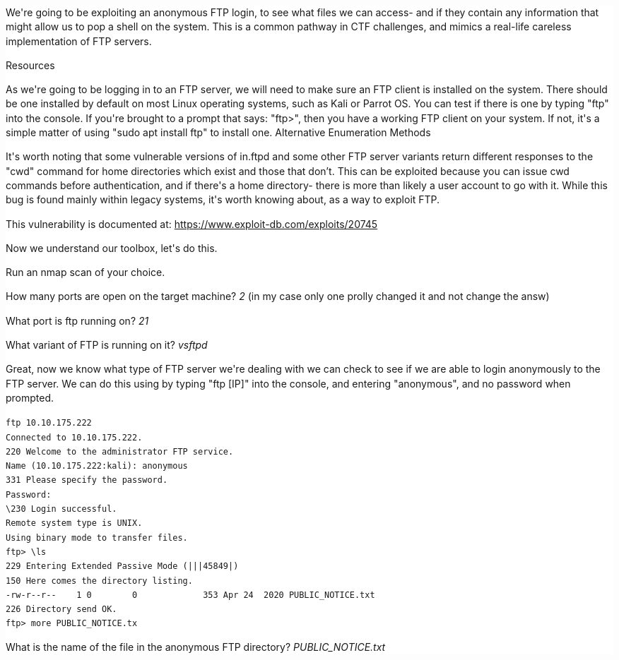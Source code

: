 We're going to be exploiting an anonymous FTP login, to see what files we can access- and if they contain any information that might allow us to pop a shell on the system. This is a common pathway in CTF challenges, and mimics a real-life careless implementation of FTP servers.

Resources

As we're going to be logging in to an FTP server, we will need to make sure an FTP client is installed on the system. There should be one installed by default on most Linux operating systems, such as Kali or Parrot OS. You can test if there is one by typing "ftp" into the console. If you're brought to a prompt that says: "ftp>", then you have a working FTP client on your system. If not, it's a simple matter of using "sudo apt install ftp" to install one.
Alternative Enumeration Methods

It's worth noting  that some vulnerable versions of in.ftpd and some other FTP server variants return different responses to the "cwd" command for home directories which exist and those that don’t. This can be exploited because you can issue cwd commands before authentication, and if there's a home directory- there is more than likely a user account to go with it. While this bug is found mainly within legacy systems, it's worth knowing about, as a way to exploit FTP.

This vulnerability is documented at: https://www.exploit-db.com/exploits/20745 


Now we understand our toolbox, let's do this.                  



Run an nmap scan of your choice.

How many ports are open on the target machine?  *2* (in my case only one prolly changed it and not change the answ)

What port is ftp running on? *21*

What variant of FTP is running on it?  *vsftpd*


Great, now we know what type of FTP server we're dealing with we can check to see if we are able to login anonymously to the FTP server. We can do this using by typing "ftp [IP]" into the console, and entering "anonymous", and no password when prompted.

```
ftp 10.10.175.222
Connected to 10.10.175.222.
220 Welcome to the administrator FTP service.
Name (10.10.175.222:kali): anonymous
331 Please specify the password.
Password: 
\230 Login successful.
Remote system type is UNIX.
Using binary mode to transfer files.
ftp> \ls
229 Entering Extended Passive Mode (|||45849|)
150 Here comes the directory listing.
-rw-r--r--    1 0        0             353 Apr 24  2020 PUBLIC_NOTICE.txt
226 Directory send OK.
ftp> more PUBLIC_NOTICE.tx
```
What is the name of the file in the anonymous FTP directory? *PUBLIC_NOTICE.txt*

